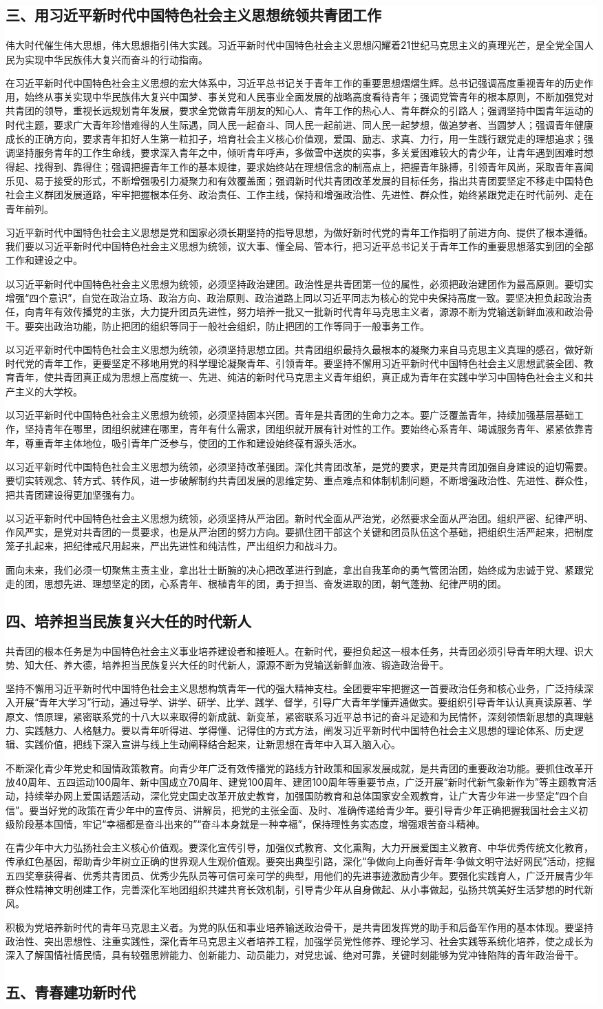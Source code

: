 ## 三、用习近平新时代中国特色社会主义思想统领共青团工作

伟大时代催生伟大思想，伟大思想指引伟大实践。习近平新时代中国特色社会主义思想闪耀着21世纪马克思主义的真理光芒，是全党全国人民为实现中华民族伟大复兴而奋斗的行动指南。

在习近平新时代中国特色社会主义思想的宏大体系中，习近平总书记关于青年工作的重要思想熠熠生辉。总书记强调高度重视青年的历史作用，始终从事关实现中华民族伟大复兴中国梦、事关党和人民事业全面发展的战略高度看待青年；强调党管青年的根本原则，不断加强党对共青团的领导，重视长远规划青年发展，要求全党做青年朋友的知心人、青年工作的热心人、青年群众的引路人；强调坚持中国青年运动的时代主题，要求广大青年珍惜难得的人生际遇，同人民一起奋斗、同人民一起前进、同人民一起梦想，做追梦者、当圆梦人；强调青年健康成长的正确方向，要求青年扣好人生第一粒扣子，培育社会主义核心价值观，爱国、励志、求真、力行，用一生践行跟党走的理想追求；强调坚持服务青年的工作生命线，要求深入青年之中，倾听青年呼声，多做雪中送炭的实事，多关爱困难较大的青少年，让青年遇到困难时想得起、找得到、靠得住；强调把握青年工作的基本规律，要求始终站在理想信念的制高点上，把握青年脉搏，引领青年风尚，采取青年喜闻乐见、易于接受的形式，不断增强吸引力凝聚力和有效覆盖面；强调新时代共青团改革发展的目标任务，指出共青团要坚定不移走中国特色社会主义群团发展道路，牢牢把握根本任务、政治责任、工作主线，保持和增强政治性、先进性、群众性，始终紧跟党走在时代前列、走在青年前列。

习近平新时代中国特色社会主义思想是党和国家必须长期坚持的指导思想，为做好新时代党的青年工作指明了前进方向、提供了根本遵循。我们要以习近平新时代中国特色社会主义思想为统领，议大事、懂全局、管本行，把习近平总书记关于青年工作的重要思想落实到团的全部工作和建设之中。

以习近平新时代中国特色社会主义思想为统领，必须坚持政治建团。政治性是共青团第一位的属性，必须把政治建团作为最高原则。要切实增强“四个意识”，自觉在政治立场、政治方向、政治原则、政治道路上同以习近平同志为核心的党中央保持高度一致。要坚决担负起政治责任，向青年有效传播党的主张，大力提升团员先进性，努力培养一批又一批新时代青年马克思主义者，源源不断为党输送新鲜血液和政治骨干。要突出政治功能，防止把团的组织等同于一般社会组织，防止把团的工作等同于一般事务工作。

以习近平新时代中国特色社会主义思想为统领，必须坚持思想立团。共青团组织最持久最根本的凝聚力来自马克思主义真理的感召，做好新时代党的青年工作，更要坚定不移地用党的科学理论凝聚青年、引领青年。要坚持不懈用习近平新时代中国特色社会主义思想武装全团、教育青年，使共青团真正成为思想上高度统一、先进、纯洁的新时代马克思主义青年组织，真正成为青年在实践中学习中国特色社会主义和共产主义的大学校。

以习近平新时代中国特色社会主义思想为统领，必须坚持固本兴团。青年是共青团的生命力之本。要广泛覆盖青年，持续加强基层基础工作，坚持青年在哪里，团组织就建在哪里，青年有什么需求，团组织就开展有针对性的工作。要始终心系青年、竭诚服务青年、紧紧依靠青年，尊重青年主体地位，吸引青年广泛参与，使团的工作和建设始终葆有源头活水。

以习近平新时代中国特色社会主义思想为统领，必须坚持改革强团。深化共青团改革，是党的要求，更是共青团加强自身建设的迫切需要。要切实转观念、转方式、转作风，进一步破解制约共青团发展的思维定势、重点难点和体制机制问题，不断增强政治性、先进性、群众性，把共青团建设得更加坚强有力。

以习近平新时代中国特色社会主义思想为统领，必须坚持从严治团。新时代全面从严治党，必然要求全面从严治团。组织严密、纪律严明、作风严实，是党对共青团的一贯要求，也是从严治团的努力方向。要抓住团干部这个关键和团员队伍这个基础，把组织生活严起来，把制度笼子扎起来，把纪律戒尺用起来，严出先进性和纯洁性，严出组织力和战斗力。

面向未来，我们必须一切聚焦主责主业，拿出壮士断腕的决心把改革进行到底，拿出自我革命的勇气管团治团，始终成为忠诚于党、紧跟党走的团，思想先进、理想坚定的团，心系青年、根植青年的团，勇于担当、奋发进取的团，朝气蓬勃、纪律严明的团。

## 四、培养担当民族复兴大任的时代新人

共青团的根本任务是为中国特色社会主义事业培养建设者和接班人。在新时代，要担负起这一根本任务，共青团必须引导青年明大理、识大势、知大任、养大德，培养担当民族复兴大任的时代新人，源源不断为党输送新鲜血液、锻造政治骨干。

坚持不懈用习近平新时代中国特色社会主义思想构筑青年一代的强大精神支柱。全团要牢牢把握这一首要政治任务和核心业务，广泛持续深入开展“青年大学习”行动，通过导学、讲学、研学、比学、践学、督学，引导广大青年学懂弄通做实。要组织引导青年认认真真读原著、学原文、悟原理，紧密联系党的十八大以来取得的新成就、新变革，紧密联系习近平总书记的奋斗足迹和为民情怀，深刻领悟新思想的真理魅力、实践魅力、人格魅力。要以青年听得进、学得懂、记得住的方式方法，阐发习近平新时代中国特色社会主义思想的理论体系、历史逻辑、实践价值，把线下深入宣讲与线上生动阐释结合起来，让新思想在青年中入耳入脑入心。

不断深化青少年党史和国情政策教育。向青少年广泛有效传播党的路线方针政策和国家发展成就，是共青团的重要政治功能。要抓住改革开放40周年、五四运动100周年、新中国成立70周年、建党100周年、建团100周年等重要节点，广泛开展“新时代新气象新作为”等主题教育活动，持续举办网上爱国话题活动，深化党史国史改革开放史教育，加强国防教育和总体国家安全观教育，让广大青少年进一步坚定“四个自信”。要当好党的政策在青少年中的宣传员、讲解员，把党的主张全面、及时、准确传递给青少年。要引导青少年正确把握我国社会主义初级阶段基本国情，牢记“幸福都是奋斗出来的”“奋斗本身就是一种幸福”，保持理性务实态度，增强艰苦奋斗精神。

在青少年中大力弘扬社会主义核心价值观。要深化宣传引导，加强仪式教育、文化熏陶，大力开展爱国主义教育、中华优秀传统文化教育，传承红色基因，帮助青少年树立正确的世界观人生观价值观。要突出典型引路，深化“争做向上向善好青年·争做文明守法好网民”活动，挖掘五四奖章获得者、优秀共青团员、优秀少先队员等可信可亲可学的典型，用他们的先进事迹激励青少年。要强化实践育人，广泛开展青少年群众性精神文明创建工作，完善深化军地团组织共建共育长效机制，引导青少年从自身做起、从小事做起，弘扬共筑美好生活梦想的时代新风。

积极为党培养新时代的青年马克思主义者。为党的队伍和事业培养输送政治骨干，是共青团发挥党的助手和后备军作用的基本体现。要坚持政治性、突出思想性、注重实践性，深化青年马克思主义者培养工程，加强学员党性修养、理论学习、社会实践等系统化培养，使之成长为深入了解国情社情民情，具有较强思辨能力、创新能力、动员能力，对党忠诚、绝对可靠，关键时刻能够为党冲锋陷阵的青年政治骨干。

## 五、青春建功新时代
